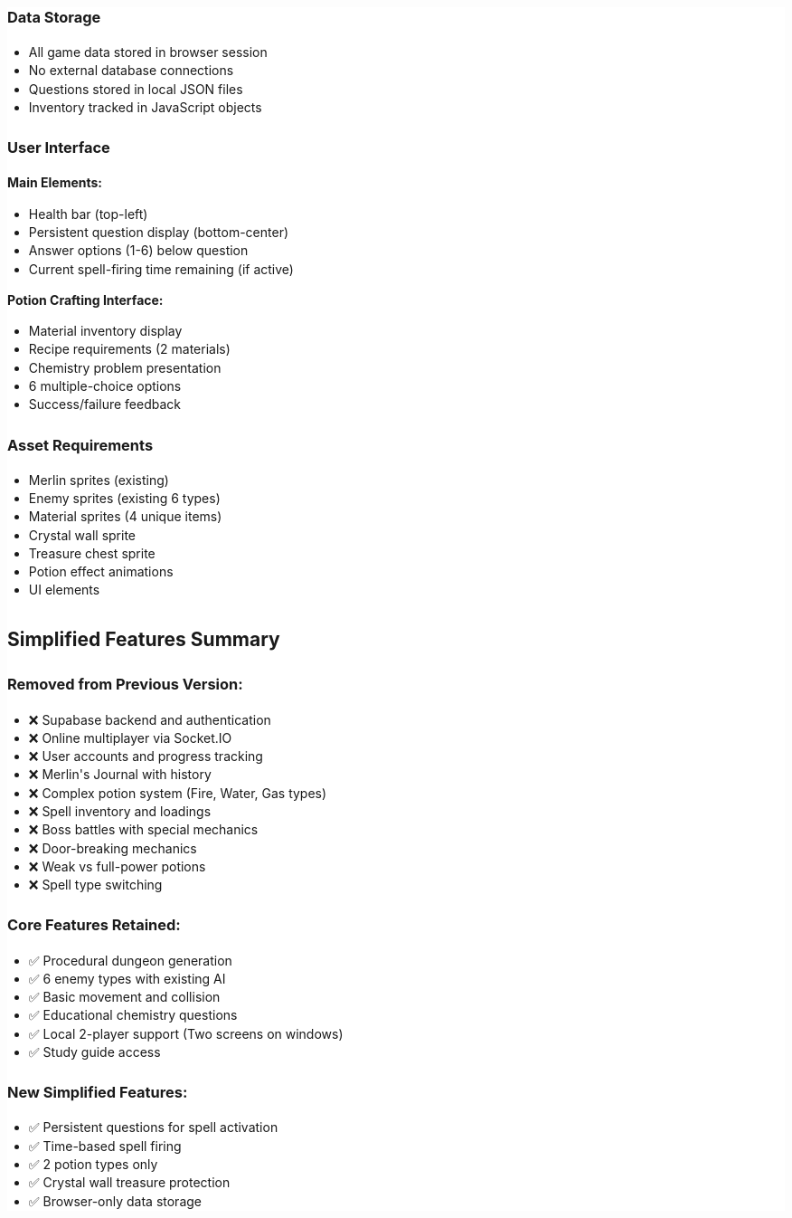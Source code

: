 ### **Data Storage**

* All game data stored in browser session
* No external database connections
* Questions stored in local JSON files
* Inventory tracked in JavaScript objects

### **User Interface**

**Main Elements:**
* Health bar (top-left)
* Persistent question display (bottom-center)
* Answer options (1-6) below question
* Current spell-firing time remaining (if active)

**Potion Crafting Interface:**
* Material inventory display
* Recipe requirements (2 materials)
* Chemistry problem presentation
* 6 multiple-choice options
* Success/failure feedback

### **Asset Requirements**

* Merlin sprites (existing)
* Enemy sprites (existing 6 types)
* Material sprites (4 unique items)
* Crystal wall sprite
* Treasure chest sprite
* Potion effect animations
* UI elements

## **Simplified Features Summary**

### **Removed from Previous Version:**
* ❌ Supabase backend and authentication
* ❌ Online multiplayer via Socket.IO
* ❌ User accounts and progress tracking
* ❌ Merlin's Journal with history
* ❌ Complex potion system (Fire, Water, Gas types)
* ❌ Spell inventory and loadings
* ❌ Boss battles with special mechanics
* ❌ Door-breaking mechanics
* ❌ Weak vs full-power potions
* ❌ Spell type switching

### **Core Features Retained:**
* ✅ Procedural dungeon generation
* ✅ 6 enemy types with existing AI
* ✅ Basic movement and collision
* ✅ Educational chemistry questions
* ✅ Local 2-player support (Two screens on windows)
* ✅ Study guide access

### **New Simplified Features:**
* ✅ Persistent questions for spell activation
* ✅ Time-based spell firing
* ✅ 2 potion types only
* ✅ Crystal wall treasure protection
* ✅ Browser-only data storage 